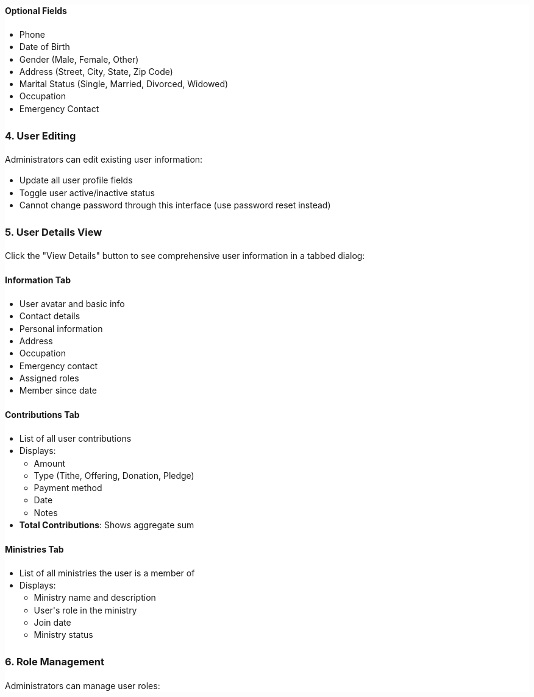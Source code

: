 #### Optional Fields
- Phone
- Date of Birth
- Gender (Male, Female, Other)
- Address (Street, City, State, Zip Code)
- Marital Status (Single, Married, Divorced, Widowed)
- Occupation
- Emergency Contact

### 4. User Editing

Administrators can edit existing user information:

- Update all user profile fields
- Toggle user active/inactive status
- Cannot change password through this interface (use password reset instead)

### 5. User Details View

Click the "View Details" button to see comprehensive user information in a tabbed dialog:

#### Information Tab
- User avatar and basic info
- Contact details
- Personal information
- Address
- Occupation
- Emergency contact
- Assigned roles
- Member since date

#### Contributions Tab
- List of all user contributions
- Displays:
  - Amount
  - Type (Tithe, Offering, Donation, Pledge)
  - Payment method
  - Date
  - Notes
- **Total Contributions**: Shows aggregate sum

#### Ministries Tab
- List of all ministries the user is a member of
- Displays:
  - Ministry name and description
  - User's role in the ministry
  - Join date
  - Ministry status

### 6. Role Management

Administrators can manage user roles:
